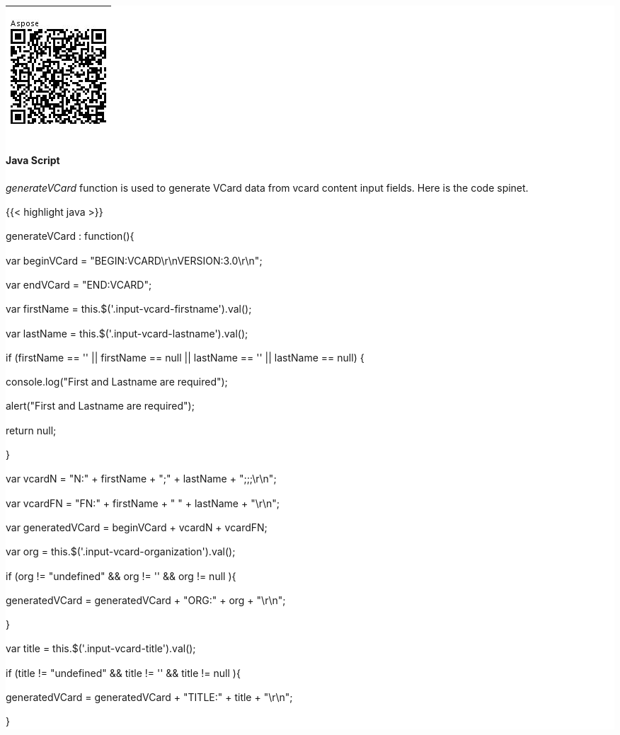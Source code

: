 |<p>![todo:image_alt_text](1-2-1-3-generating-qr-code-for-a-vcard_1.png)</p><p></p>|
| :- |
#### **Java Script**
*generateVCard* function is used to generate VCard data from vcard content input fields. Here is the code spinet. 

{{< highlight java >}}

 generateVCard : function(){



  var beginVCard = "BEGIN:VCARD\r\nVERSION:3.0\r\n";

  var endVCard = "END:VCARD";

   var firstName = this.$('.input-vcard-firstname').val();

   var lastName = this.$('.input-vcard-lastname').val();

   if (firstName == '' || firstName == null || lastName == '' || lastName == null) {

   console.log("First and Lastname are required");

   alert("First and Lastname are required");

   return null;

   }



   var vcardN = "N:" + firstName + ";" + lastName + ";;;\r\n";

   var vcardFN = "FN:" + firstName + " " + lastName + "\r\n";

   var generatedVCard = beginVCard + vcardN + vcardFN;

   var org = this.$('.input-vcard-organization').val();

   if (org != "undefined" && org != '' && org != null ){

   generatedVCard = generatedVCard + "ORG:" + org + "\r\n";

   }

   var title = this.$('.input-vcard-title').val();

   if (title != "undefined" && title != '' && title != null ){

   generatedVCard = generatedVCard + "TITLE:" + title + "\r\n";

   }

